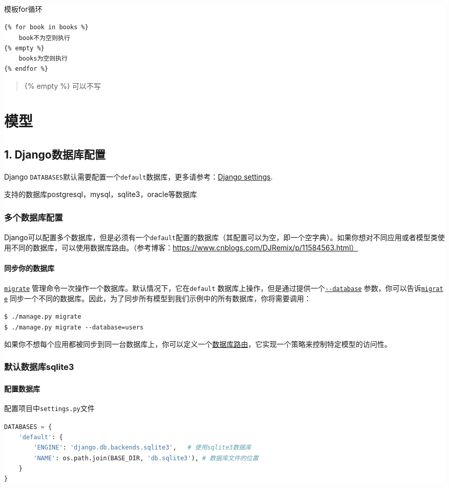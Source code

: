 模板for循环

```
{% for book in books %}
	book不为空则执行
{% empty %}
	books为空则执行
{% endfor %}
```

> {% empty %} 可以不写



# 模型

## 1. Django数据库配置

Django `DATABASES`默认需要配置一个`default`数据库，更多请参考：[Django settings](https://docs.djangoproject.com/en/3.0/ref/settings/#std:setting-DATABASES).

支持的数据库postgresql，mysql，sqlite3，oracle等数据库

### 多个数据库配置

Django可以配置多个数据库，但是必须有一个`default`配置的数据库（其配置可以为空，即一个空字典）。如果你想对不同应用或者模型类使用不同的数据库，可以使用数据库路由。（参考博客：https://www.cnblogs.com/DJRemix/p/11584563.html）

#### 同步你的数据库

[`migrate`](http://doc.codingdict.com/django/ref/django-admin.html#django-admin-migrate) 管理命令一次操作一个数据库。默认情况下，它在`default` 数据库上操作，但是通过提供一个[`--database`](http://doc.codingdict.com/django/ref/django-admin.html#django-admin-option---database) 参数，你可以告诉[`migrate`](http://doc.codingdict.com/django/ref/django-admin.html#django-admin-migrate) 同步一个不同的数据库。因此，为了同步所有模型到我们示例中的所有数据库，你将需要调用：

```shell
$ ./manage.py migrate
$ ./manage.py migrate --database=users
```

如果你不想每个应用都被同步到同一台数据库上，你可以定义一个[数据库路由](http://doc.codingdict.com/django/topics/db/multi-db.html?spm=a2c4e.10696291.0.0.324f19a4oYhfzQ#topics-db-multi-db-routing)，它实现一个策略来控制特定模型的访问性。



### 默认数据库sqlite3

#### 配置数据库

配置项目中`settings.py`文件

```python
DATABASES = {
    'default': {
        'ENGINE': 'django.db.backends.sqlite3',   # 使用sqlite3数据库
        'NAME': os.path.join(BASE_DIR, 'db.sqlite3'), # 数据库文件的位置
    }
}
```
